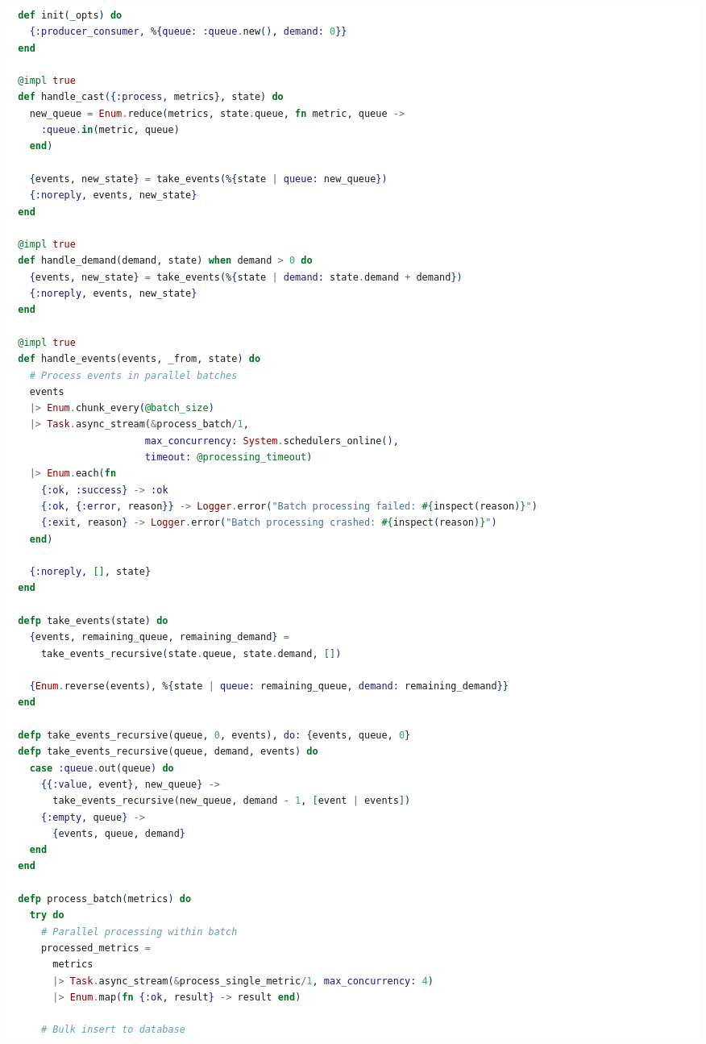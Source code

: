 ```elixir
  def init(_opts) do
    {:producer_consumer, %{queue: :queue.new(), demand: 0}}
  end
  
  @impl true
  def handle_cast({:process, metrics}, state) do
    new_queue = Enum.reduce(metrics, state.queue, fn metric, queue ->
      :queue.in(metric, queue)
    end)
    
    {events, new_state} = take_events(%{state | queue: new_queue})
    {:noreply, events, new_state}
  end
  
  @impl true
  def handle_demand(demand, state) when demand > 0 do
    {events, new_state} = take_events(%{state | demand: state.demand + demand})
    {:noreply, events, new_state}
  end
  
  @impl true
  def handle_events(events, _from, state) do
    # Process events in parallel batches
    events
    |> Enum.chunk_every(@batch_size)
    |> Task.async_stream(&process_batch/1, 
                        max_concurrency: System.schedulers_online(),
                        timeout: @processing_timeout)
    |> Enum.each(fn 
      {:ok, :success} -> :ok
      {:ok, {:error, reason}} -> Logger.error("Batch processing failed: #{inspect(reason)}")
      {:exit, reason} -> Logger.error("Batch processing crashed: #{inspect(reason)}")
    end)
    
    {:noreply, [], state}
  end
  
  defp take_events(state) do
    {events, remaining_queue, remaining_demand} = 
      take_events_recursive(state.queue, state.demand, [])
    
    {Enum.reverse(events), %{state | queue: remaining_queue, demand: remaining_demand}}
  end
  
  defp take_events_recursive(queue, 0, events), do: {events, queue, 0}
  defp take_events_recursive(queue, demand, events) do
    case :queue.out(queue) do
      {{:value, event}, new_queue} ->
        take_events_recursive(new_queue, demand - 1, [event | events])
      {:empty, queue} ->
        {events, queue, demand}
    end
  end
  
  defp process_batch(metrics) do
    try do
      # Parallel processing within batch
      processed_metrics = 
        metrics
        |> Task.async_stream(&process_single_metric/1, max_concurrency: 4)
        |> Enum.map(fn {:ok, result} -> result end)
      
      # Bulk insert to database
```